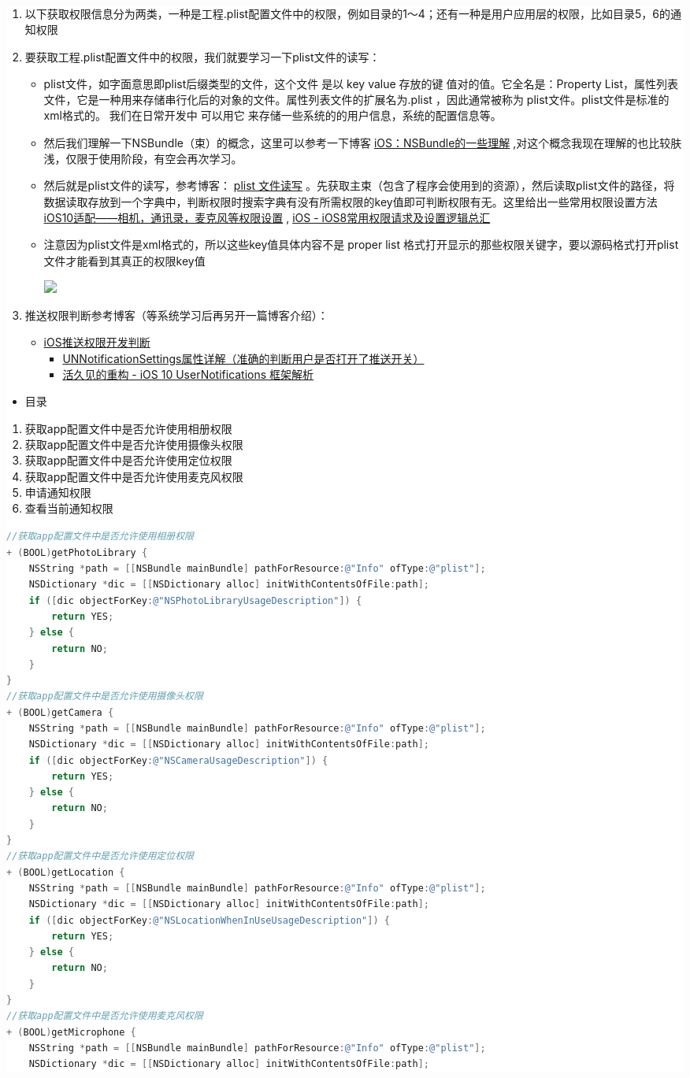    1. 以下获取权限信息分为两类，一种是工程.plist配置文件中的权限，例如目录的1～4；还有一种是用户应用层的权限，比如目录5，6的通知权限

   2. 要获取工程.plist配置文件中的权限，我们就要学习一下plist文件的读写：

       - plist文件，如字面意思即plist后缀类型的文件，这个文件 是以 key value 存放的键 值对的值。它全名是：Property List，属性列表文件，它是一种用来存储串行化后的对象的文件。属性列表文件的扩展名为.plist ，因此通常被称为 plist文件。plist文件是标准的xml格式的。  我们在日常开发中 可以用它 来存储一些系统的的用户信息，系统的配置信息等。

       - 然后我们理解一下NSBundle（束）的概念，这里可以参考一下博客 [iOS：NSBundle的一些理解](https://www.jianshu.com/p/b64ff9d8e7ce) ,对这个概念我现在理解的也比较肤浅，仅限于使用阶段，有空会再次学习。

       - 然后就是plist文件的读写，参考博客： [plist 文件读写](https://www.cnblogs.com/gaohe/p/4549789.html) 。先获取主束（包含了程序会使用到的资源），然后读取plist文件的路径，将数据读取存放到一个字典中，判断权限时搜索字典有没有所需权限的key值即可判断权限有无。这里给出一些常用权限设置方法 [iOS10适配——相机，通讯录，麦克风等权限设置](https://www.cnblogs.com/liyingnan/p/5956571.html) , [iOS - iOS8常用权限请求及设置逻辑总汇](https://blog.csdn.net/codermy/article/details/53161076) 

       - 注意因为plist文件是xml格式的，所以这些key值具体内容不是 proper list 格式打开显示的那些权限关键字，要以源码格式打开plist文件才能看到其真正的权限key值

         ![](http://ww3.sinaimg.cn/large/006tNc79ly1g5a39oip90j30fx0d8k1x.jpg)

  3. 推送权限判断参考博客（等系统学习后再另开一篇博客介绍）：
     	- [iOS推送权限开发判断](https://www.jianshu.com/p/bdc64eb29908)
        	- [UNNotificationSettings属性详解（准确的判断用户是否打开了推送开关）](https://www.jianshu.com/p/61dd9dd431a9)
        	- [活久见的重构 - iOS 10 UserNotifications 框架解析](https://onevcat.com/2016/08/notification/)

- 目录

1. 获取app配置文件中是否允许使用相册权限
2. 获取app配置文件中是否允许使用摄像头权限
3. 获取app配置文件中是否允许使用定位权限
4. 获取app配置文件中是否允许使用麦克风权限
5. 申请通知权限
6. 查看当前通知权限
```objective-c
//获取app配置文件中是否允许使用相册权限
+ (BOOL)getPhotoLibrary {
    NSString *path = [[NSBundle mainBundle] pathForResource:@"Info" ofType:@"plist"];
    NSDictionary *dic = [[NSDictionary alloc] initWithContentsOfFile:path];
    if ([dic objectForKey:@"NSPhotoLibraryUsageDescription"]) {
        return YES;
    } else {
        return NO;
    }
}
//获取app配置文件中是否允许使用摄像头权限
+ (BOOL)getCamera {
    NSString *path = [[NSBundle mainBundle] pathForResource:@"Info" ofType:@"plist"];
    NSDictionary *dic = [[NSDictionary alloc] initWithContentsOfFile:path];
    if ([dic objectForKey:@"NSCameraUsageDescription"]) {
        return YES;
    } else {
        return NO;
    }
}
//获取app配置文件中是否允许使用定位权限
+ (BOOL)getLocation {
    NSString *path = [[NSBundle mainBundle] pathForResource:@"Info" ofType:@"plist"];
    NSDictionary *dic = [[NSDictionary alloc] initWithContentsOfFile:path];
    if ([dic objectForKey:@"NSLocationWhenInUseUsageDescription"]) {
        return YES;
    } else {
        return NO;
    }
}
//获取app配置文件中是否允许使用麦克风权限
+ (BOOL)getMicrophone {
    NSString *path = [[NSBundle mainBundle] pathForResource:@"Info" ofType:@"plist"];
    NSDictionary *dic = [[NSDictionary alloc] initWithContentsOfFile:path];
```